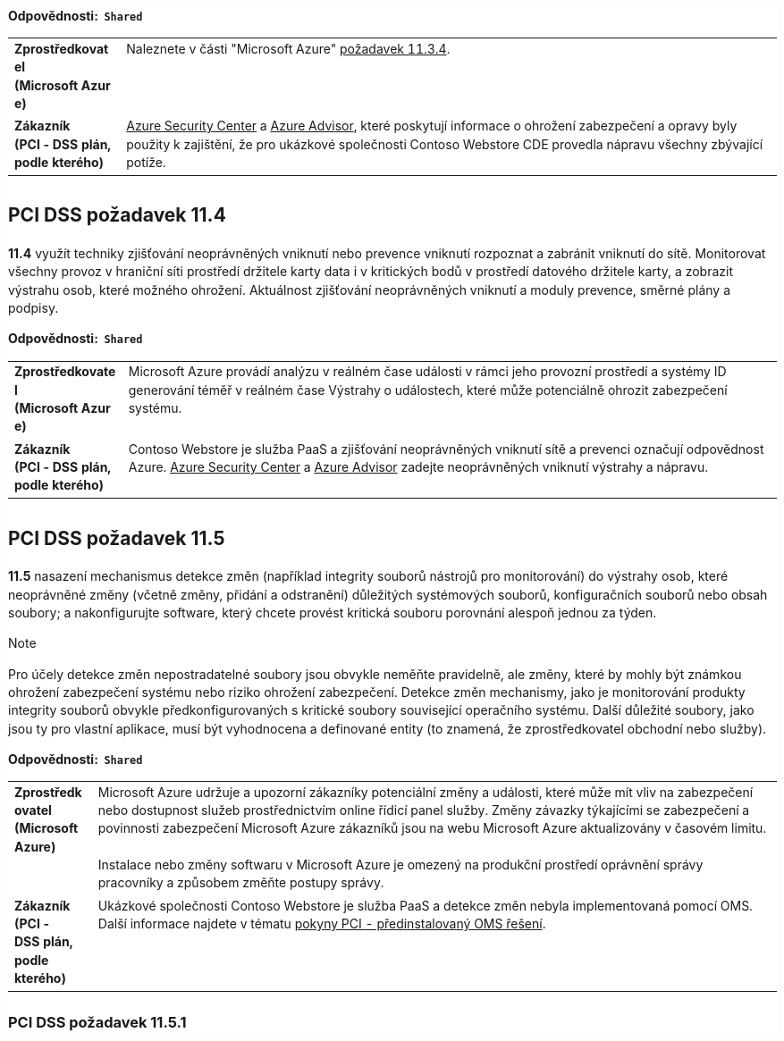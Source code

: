 
**Odpovědnosti:&nbsp;&nbsp;`Shared`**

|||
|---|---|
| **Zprostředkovatel<br />(Microsoft&nbsp;Azure)** | Naleznete v části "Microsoft Azure" [požadavek 11.3.4](#pci-dss-requirement-11-3-4). |
| **Zákazník<br />(PCI &#8209; DSS&nbsp;plán, podle kterého)** | [Azure Security Center](https://azure.microsoft.com/services/security-center/) a [Azure Advisor](/azure/advisor/advisor-security-recommendations), které poskytují informace o ohrožení zabezpečení a opravy byly použity k zajištění, že pro ukázkové společnosti Contoso Webstore CDE provedla nápravu všechny zbývající potíže.|



## <a name="pci-dss-requirement-114"></a>PCI DSS požadavek 11.4

**11.4** využít techniky zjišťování neoprávněných vniknutí nebo prevence vniknutí rozpoznat a zabránit vniknutí do sítě. Monitorovat všechny provoz v hraniční síti prostředí držitele karty data i v kritických bodů v prostředí datového držitele karty, a zobrazit výstrahu osob, které možného ohrožení.
Aktuálnost zjišťování neoprávněných vniknutí a moduly prevence, směrné plány a podpisy.

**Odpovědnosti:&nbsp;&nbsp;`Shared`**

|||
|---|---|
| **Zprostředkovatel<br />(Microsoft&nbsp;Azure)** | Microsoft Azure provádí analýzu v reálném čase události v rámci jeho provozní prostředí a systémy ID generování téměř v reálném čase Výstrahy o událostech, které může potenciálně ohrozit zabezpečení systému. |
| **Zákazník<br />(PCI &#8209; DSS&nbsp;plán, podle kterého)** | Contoso Webstore je služba PaaS a zjišťování neoprávněných vniknutí sítě a prevenci označují odpovědnost Azure. [Azure Security Center](https://azure.microsoft.com/services/security-center/) a [Azure Advisor](/azure/advisor/advisor-security-recommendations) zadejte neoprávněných vniknutí výstrahy a nápravu.|



## <a name="pci-dss-requirement-115"></a>PCI DSS požadavek 11.5

**11.5** nasazení mechanismus detekce změn (například integrity souborů nástrojů pro monitorování) do výstrahy osob, které neoprávněné změny (včetně změny, přidání a odstranění) důležitých systémových souborů, konfiguračních souborů nebo obsah soubory; a nakonfigurujte software, který chcete provést kritická souboru porovnání alespoň jednou za týden. 

> [!NOTE]
> Pro účely detekce změn nepostradatelné soubory jsou obvykle neměňte pravidelně, ale změny, které by mohly být známkou ohrožení zabezpečení systému nebo riziko ohrožení zabezpečení. Detekce změn mechanismy, jako je monitorování produkty integrity souborů obvykle předkonfigurovaných s kritické soubory související operačního systému. Další důležité soubory, jako jsou ty pro vlastní aplikace, musí být vyhodnocena a definované entity (to znamená, že zprostředkovatel obchodní nebo služby).

**Odpovědnosti:&nbsp;&nbsp;`Shared`**

|||
|---|---|
| **Zprostředkovatel<br />(Microsoft&nbsp;Azure)** | Microsoft Azure udržuje a upozorní zákazníky potenciální změny a události, které může mít vliv na zabezpečení nebo dostupnost služeb prostřednictvím online řídicí panel služby. Změny závazky týkajícími se zabezpečení a povinnosti zabezpečení Microsoft Azure zákazníků jsou na webu Microsoft Azure aktualizovány v časovém limitu.<br /><br />Instalace nebo změny softwaru v Microsoft Azure je omezený na produkční prostředí oprávnění správy pracovníky a způsobem změňte postupy správy. |
| **Zákazník<br />(PCI &#8209; DSS&nbsp;plán, podle kterého)** | Ukázkové společnosti Contoso Webstore je služba PaaS a detekce změn nebyla implementovaná pomocí OMS. Další informace najdete v tématu [pokyny PCI - předinstalovaný OMS řešení](payment-processing-blueprint.md#oms-solutions).<br /><br />|



### <a name="pci-dss-requirement-1151"></a>PCI DSS požadavek 11.5.1
